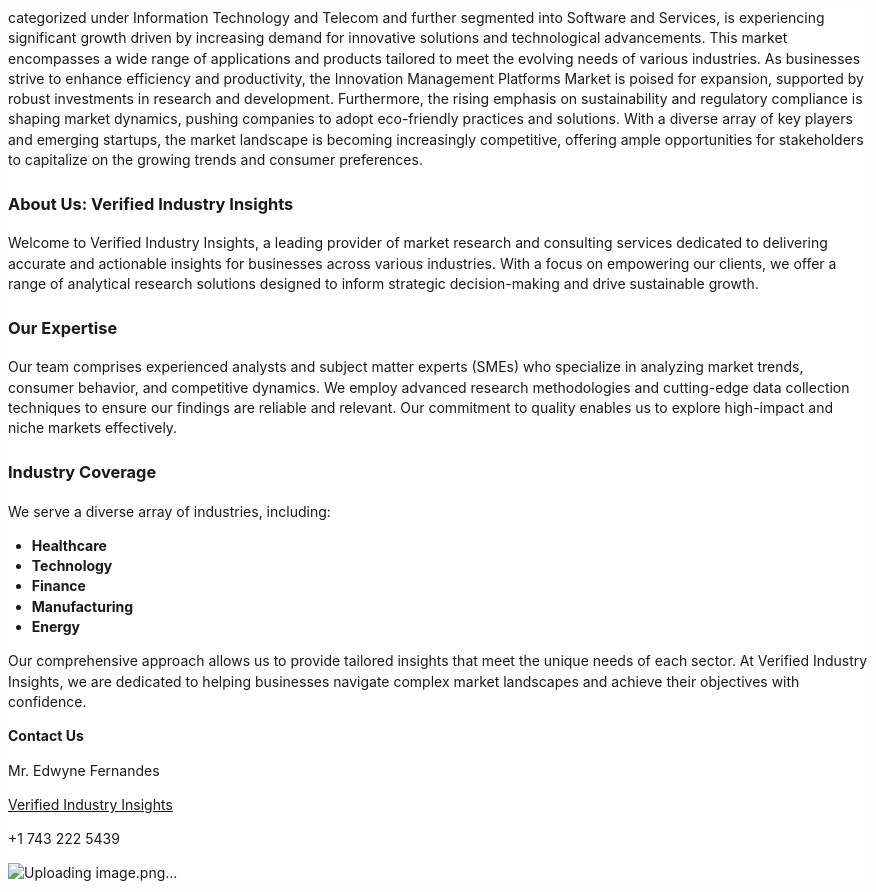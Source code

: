 categorized under Information Technology and Telecom and further segmented into Software and Services, is experiencing significant growth driven by increasing demand for innovative solutions and technological advancements. This market encompasses a wide range of applications and products tailored to meet the evolving needs of various industries. As businesses strive to enhance efficiency and productivity, the Innovation Management Platforms Market is poised for expansion, supported by robust investments in research and development. Furthermore, the rising emphasis on sustainability and regulatory compliance is shaping market dynamics, pushing companies to adopt eco-friendly practices and solutions. With a diverse array of key players and emerging startups, the market landscape is becoming increasingly competitive, offering ample opportunities for stakeholders to capitalize on the growing trends and consumer preferences.</p><h3>About Us: Verified Industry Insights</h3><p>Welcome to Verified Industry Insights, a leading provider of market research and consulting services dedicated to delivering accurate and actionable insights for businesses across various industries. With a focus on empowering our clients, we offer a range of analytical research solutions designed to inform strategic decision-making and drive sustainable growth.</p><h3>Our Expertise</h3><p>Our team comprises experienced analysts and subject matter experts (SMEs) who specialize in analyzing market trends, consumer behavior, and competitive dynamics. We employ advanced research methodologies and cutting-edge data collection techniques to ensure our findings are reliable and relevant. Our commitment to quality enables us to explore high-impact and niche markets effectively.</p><h3>Industry Coverage</h3><p>We serve a diverse array of industries, including:</p><ul><li><strong>Healthcare</strong></li><li><strong>Technology</strong></li><li><strong>Finance</strong></li><li><strong>Manufacturing</strong></li><li><strong>Energy</strong></li></ul><p>Our comprehensive approach allows us to provide tailored insights that meet the unique needs of each sector. At Verified Industry Insights, we are dedicated to helping businesses navigate complex market landscapes and achieve their objectives with confidence.</p><p><strong>Contact Us</strong></p><p>Mr. Edwyne Fernandes</p><p><a href="https://www.verifiedindustryinsights.com/">Verified Industry Insights</a></p><p>+1 743 222 5439</p>
![Uploading image.png…]()
